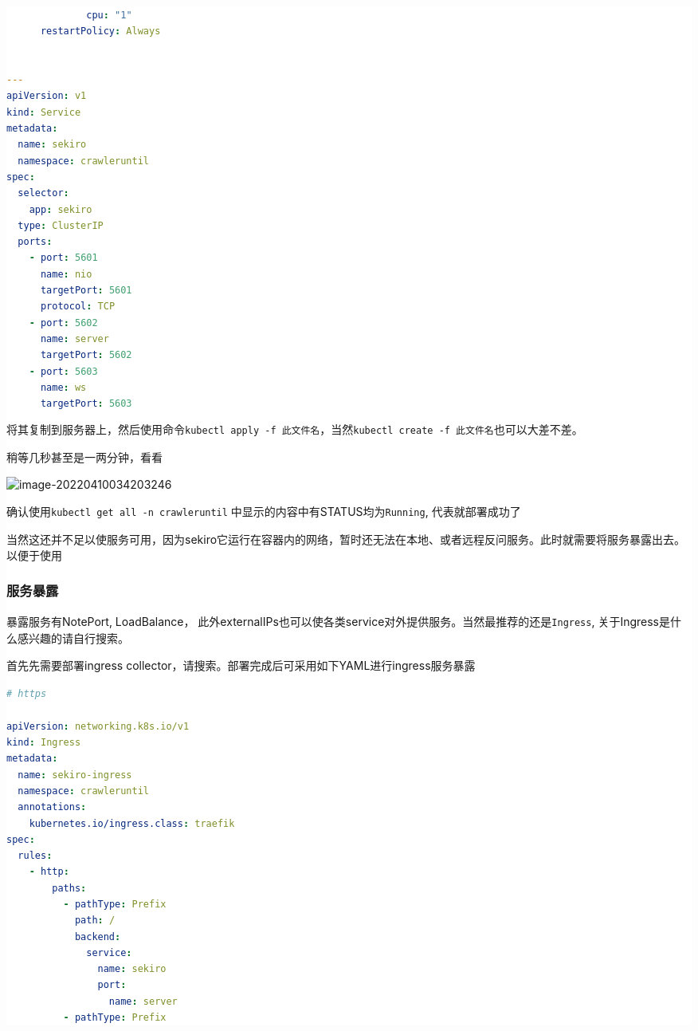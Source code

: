 ```yaml
              cpu: "1"
      restartPolicy: Always


---
apiVersion: v1
kind: Service
metadata:
  name: sekiro
  namespace: crawleruntil
spec:
  selector:
    app: sekiro
  type: ClusterIP
  ports:
    - port: 5601
      name: nio
      targetPort: 5601
      protocol: TCP
    - port: 5602
      name: server
      targetPort: 5602
    - port: 5603
      name: ws
      targetPort: 5603
```

将其复制到服务器上，然后使用命令`kubectl apply -f 此文件名`，当然`kubectl create -f 此文件名`也可以大差不差。

稍等几秒甚至是一两分钟，看看

![image-20220410034203246](https://tva1.sinaimg.cn/large/e6c9d24egy1h143bhpa1bj21h80h8tc1.jpg)

确认使用`kubectl get all -n crawleruntil` 中显示的内容中有STATUS均为`Running`, 代表就部署成功了

当然这还并不足以使服务可用，因为sekiro它运行在容器内的网络，暂时还无法在本地、或者远程反问服务。此时就需要将服务暴露出去。以便于使用

### 服务暴露

暴露服务有NotePort, LoadBalance， 此外externalIPs也可以使各类service对外提供服务。当然最推荐的还是`Ingress`, 关于Ingress是什么感兴趣的请自行搜索。

首先先需要部署ingress collector，请搜索。部署完成后可采用如下YAML进行ingress服务暴露

```yaml
# https

apiVersion: networking.k8s.io/v1
kind: Ingress
metadata:
  name: sekiro-ingress
  namespace: crawleruntil
  annotations:
    kubernetes.io/ingress.class: traefik
spec:
  rules:
    - http:
        paths:
          - pathType: Prefix
            path: /
            backend:
              service:
                name: sekiro
                port:
                  name: server
          - pathType: Prefix
```